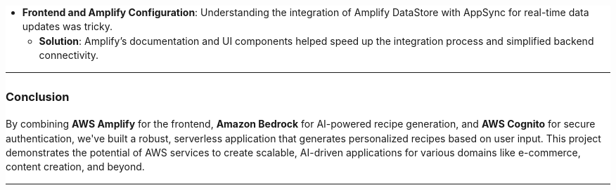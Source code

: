 - **Frontend and Amplify Configuration**: Understanding the integration of Amplify DataStore with AppSync for real-time data updates was tricky.
  - **Solution**: Amplify’s documentation and UI components helped speed up the integration process and simplified backend connectivity.

---

### **Conclusion**

By combining **AWS Amplify** for the frontend, **Amazon Bedrock** for AI-powered recipe generation, and **AWS Cognito** for secure authentication, we've built a robust, serverless application that generates personalized recipes based on user input. This project demonstrates the potential of AWS services to create scalable, AI-driven applications for various domains like e-commerce, content creation, and beyond.


---
